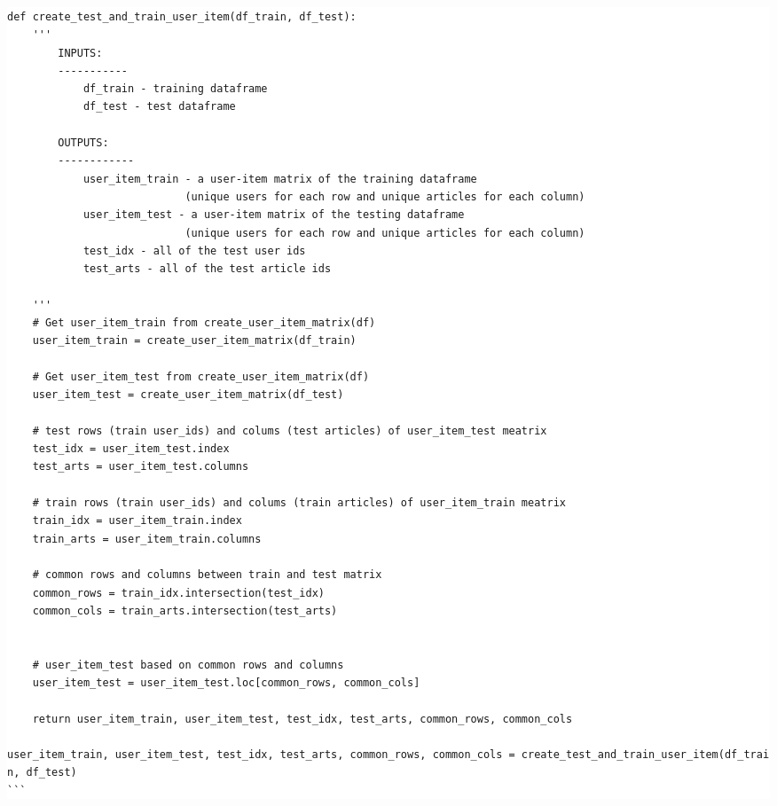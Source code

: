     def create_test_and_train_user_item(df_train, df_test):
        '''
            INPUTS:
            -----------
                df_train - training dataframe
                df_test - test dataframe

            OUTPUTS:
            ------------
                user_item_train - a user-item matrix of the training dataframe
                                (unique users for each row and unique articles for each column)
                user_item_test - a user-item matrix of the testing dataframe
                                (unique users for each row and unique articles for each column)
                test_idx - all of the test user ids
                test_arts - all of the test article ids

        '''
        # Get user_item_train from create_user_item_matrix(df)
        user_item_train = create_user_item_matrix(df_train)

        # Get user_item_test from create_user_item_matrix(df)
        user_item_test = create_user_item_matrix(df_test)

        # test rows (train user_ids) and colums (test articles) of user_item_test meatrix
        test_idx = user_item_test.index
        test_arts = user_item_test.columns

        # train rows (train user_ids) and colums (train articles) of user_item_train meatrix
        train_idx = user_item_train.index
        train_arts = user_item_train.columns

        # common rows and columns between train and test matrix
        common_rows = train_idx.intersection(test_idx)
        common_cols = train_arts.intersection(test_arts)


        # user_item_test based on common rows and columns
        user_item_test = user_item_test.loc[common_rows, common_cols]

        return user_item_train, user_item_test, test_idx, test_arts, common_rows, common_cols

    user_item_train, user_item_test, test_idx, test_arts, common_rows, common_cols = create_test_and_train_user_item(df_train, df_test)
    ```


[image1]: assets/ibm_watson_recom.png "image1"
[image2]: assets/svd_train_test.png "image2"
